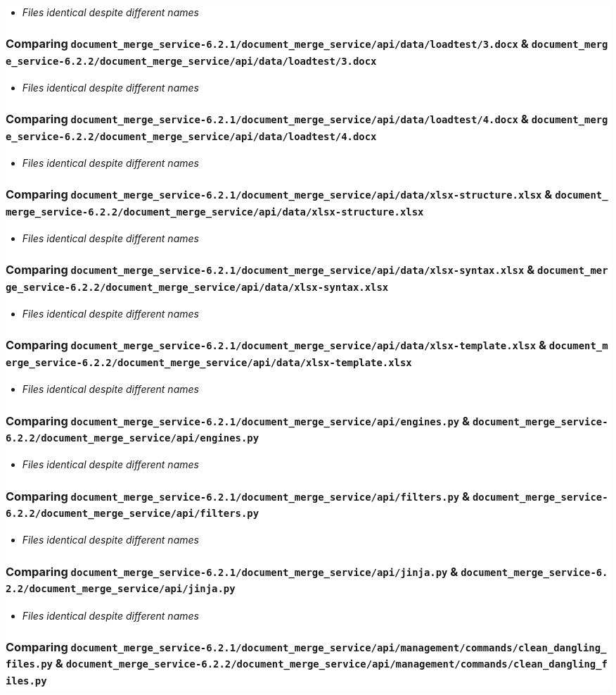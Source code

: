  * *Files identical despite different names*

### Comparing `document_merge_service-6.2.1/document_merge_service/api/data/loadtest/3.docx` & `document_merge_service-6.2.2/document_merge_service/api/data/loadtest/3.docx`

 * *Files identical despite different names*

### Comparing `document_merge_service-6.2.1/document_merge_service/api/data/loadtest/4.docx` & `document_merge_service-6.2.2/document_merge_service/api/data/loadtest/4.docx`

 * *Files identical despite different names*

### Comparing `document_merge_service-6.2.1/document_merge_service/api/data/xlsx-structure.xlsx` & `document_merge_service-6.2.2/document_merge_service/api/data/xlsx-structure.xlsx`

 * *Files identical despite different names*

### Comparing `document_merge_service-6.2.1/document_merge_service/api/data/xlsx-syntax.xlsx` & `document_merge_service-6.2.2/document_merge_service/api/data/xlsx-syntax.xlsx`

 * *Files identical despite different names*

### Comparing `document_merge_service-6.2.1/document_merge_service/api/data/xlsx-template.xlsx` & `document_merge_service-6.2.2/document_merge_service/api/data/xlsx-template.xlsx`

 * *Files identical despite different names*

### Comparing `document_merge_service-6.2.1/document_merge_service/api/engines.py` & `document_merge_service-6.2.2/document_merge_service/api/engines.py`

 * *Files identical despite different names*

### Comparing `document_merge_service-6.2.1/document_merge_service/api/filters.py` & `document_merge_service-6.2.2/document_merge_service/api/filters.py`

 * *Files identical despite different names*

### Comparing `document_merge_service-6.2.1/document_merge_service/api/jinja.py` & `document_merge_service-6.2.2/document_merge_service/api/jinja.py`

 * *Files identical despite different names*

### Comparing `document_merge_service-6.2.1/document_merge_service/api/management/commands/clean_dangling_files.py` & `document_merge_service-6.2.2/document_merge_service/api/management/commands/clean_dangling_files.py`
